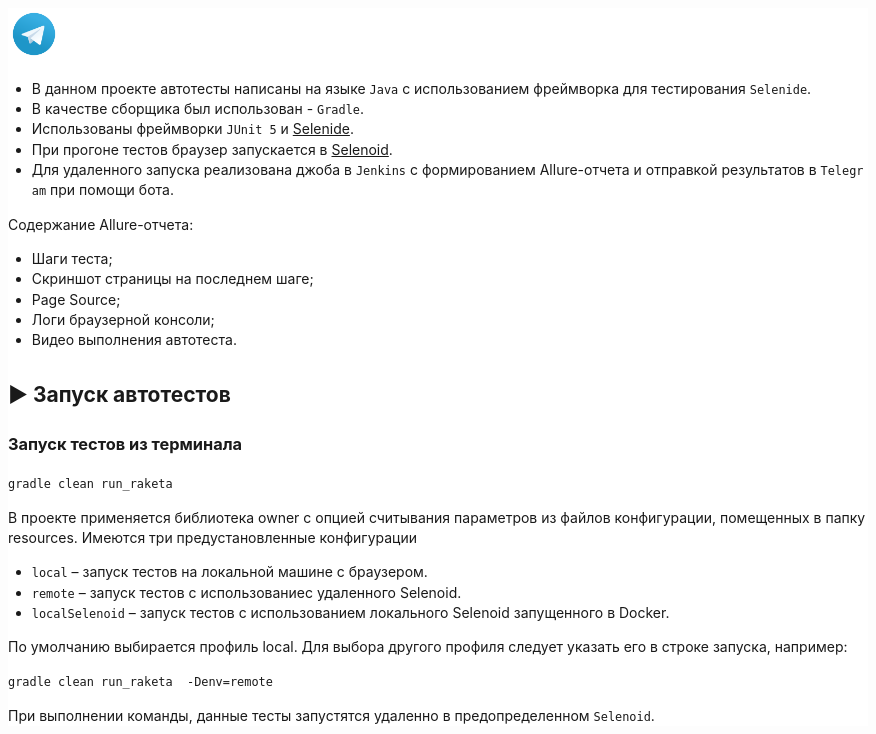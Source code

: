 <img width="6%" title="Telegram" src="media/logo/Telegram.svg">
</p>

- В данном проекте автотесты написаны на языке `Java` с использованием фреймворка для тестирования `Selenide`.
- В качестве сборщика был использован - `Gradle`.
- Использованы фреймворки `JUnit 5` и [Selenide](https://selenide.org/).
- При прогоне тестов браузер запускается в [Selenoid](https://aerokube.com/selenoid/).
- Для удаленного запуска реализована джоба в `Jenkins` с формированием Allure-отчета и отправкой результатов в `Telegram` при помощи бота.


Содержание Allure-отчета:
* Шаги теста;
* Скриншот страницы на последнем шаге;
* Page Source;
* Логи браузерной консоли;
* Видео выполнения автотеста.

## :arrow_forward: Запуск автотестов

### Запуск тестов из терминала
```
gradle clean run_raketa 
```
В проекте применяется библиотека owner с опцией считывания параметров из файлов конфигурации, помещенных в папку resources. Имеются три предустановленные конфигурации 

* <code>local</code> – запуск тестов на локальной машине с браузером.
* <code>remote</code> – запуск тестов с использованиес удаленного Selenoid.
* <code>localSelenoid</code> –  запуск тестов с использованием локального Selenoid запущенного в Docker.

По умолчанию выбирается профиль local. Для выбора другого профиля следует указать его в строке запуска, например:


```
gradle clean run_raketa  -Denv=remote
```

При выполнении команды, данные тесты запустятся удаленно в предопределенном <code>Selenoid</code>.


